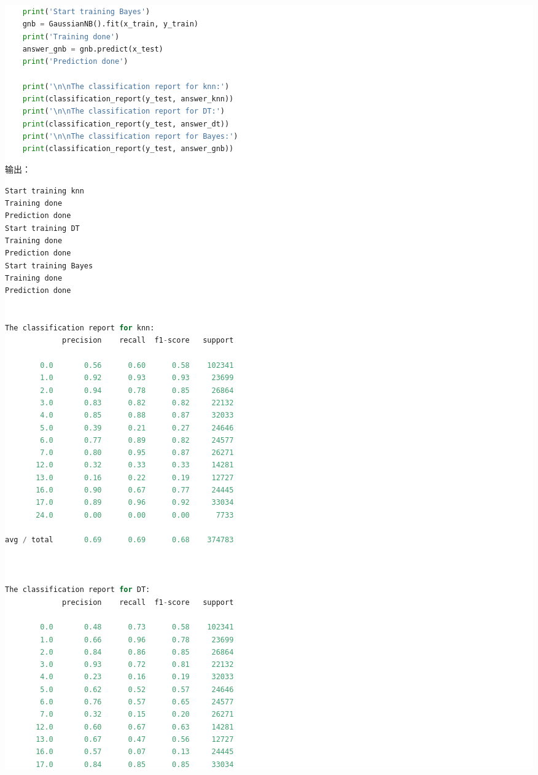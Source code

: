 ```python
    print('Start training Bayes')
    gnb = GaussianNB().fit(x_train, y_train)
    print('Training done')
    answer_gnb = gnb.predict(x_test)
    print('Prediction done')
     
    print('\n\nThe classification report for knn:')
    print(classification_report(y_test, answer_knn))
    print('\n\nThe classification report for DT:')
    print(classification_report(y_test, answer_dt))
    print('\n\nThe classification report for Bayes:')
    print(classification_report(y_test, answer_gnb))
```

输出：

```py
Start training knn
Training done
Prediction done
Start training DT
Training done
Prediction done
Start training Bayes
Training done
Prediction done


The classification report for knn:
             precision    recall  f1-score   support

        0.0       0.56      0.60      0.58    102341
        1.0       0.92      0.93      0.93     23699
        2.0       0.94      0.78      0.85     26864
        3.0       0.83      0.82      0.82     22132
        4.0       0.85      0.88      0.87     32033
        5.0       0.39      0.21      0.27     24646
        6.0       0.77      0.89      0.82     24577
        7.0       0.80      0.95      0.87     26271
       12.0       0.32      0.33      0.33     14281
       13.0       0.16      0.22      0.19     12727
       16.0       0.90      0.67      0.77     24445
       17.0       0.89      0.96      0.92     33034
       24.0       0.00      0.00      0.00      7733

avg / total       0.69      0.69      0.68    374783



The classification report for DT:
             precision    recall  f1-score   support

        0.0       0.48      0.73      0.58    102341
        1.0       0.66      0.96      0.78     23699
        2.0       0.84      0.86      0.85     26864
        3.0       0.93      0.72      0.81     22132
        4.0       0.23      0.16      0.19     32033
        5.0       0.62      0.52      0.57     24646
        6.0       0.76      0.57      0.65     24577
        7.0       0.32      0.15      0.20     26271
       12.0       0.60      0.67      0.63     14281
       13.0       0.67      0.47      0.56     12727
       16.0       0.57      0.07      0.13     24445
       17.0       0.84      0.85      0.85     33034
```